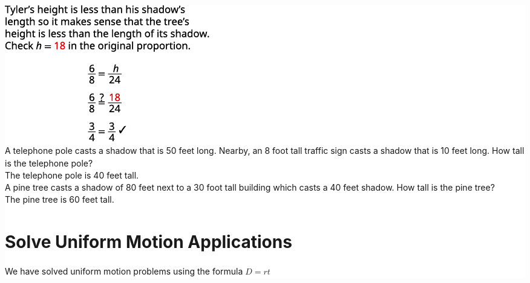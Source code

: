 <img src="../resources/CNX_IntAlg_Figure_07_05_008a_img.jpg" alt="." />
</span>
</td>
</tr>
</tbody></table>
</div>
</div>
</div>

<div data-type="note" class="note try">
<div data-type="exercise" class="exercise">
<div data-type="problem" class="problem" markdown="1">
A telephone pole casts a shadow that is 50 feet long. Nearby, an 8 foot tall traffic sign casts a shadow that is 10 feet long. How tall is the telephone pole?

</div>
<div data-type="solution" class="solution" markdown="1">
The telephone pole is 40 feet tall.

</div>
</div>
</div>

<div data-type="note" class="note try">
<div data-type="exercise" class="exercise">
<div data-type="problem" class="problem" markdown="1">
A pine tree casts a shadow of 80 feet next to a 30 foot tall building which casts a 40 feet shadow. How tall is the pine tree?

</div>
<div data-type="solution" class="solution" markdown="1">
The pine tree is 60 feet tall.

</div>
</div>
</div>

# Solve Uniform Motion Applications

We have solved uniform motion problems using the formula <math xmlns="http://www.w3.org/1998/Math/MathML"><mrow><mi>D</mi><mo>=</mo><mi>r</mi><mi>t</mi></mrow></math>
